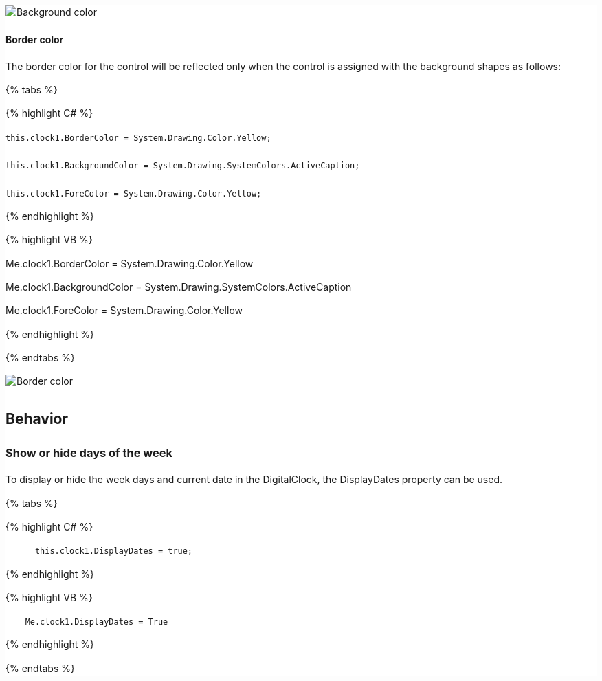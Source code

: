 ![Background color](Overview_images/Overview_img109.png) 

#### Border color

The border color for the control will be reflected only when the control is assigned with the background shapes as follows:

{% tabs %}

{% highlight C# %}



    this.clock1.BorderColor = System.Drawing.Color.Yellow;    

    this.clock1.BackgroundColor = System.Drawing.SystemColors.ActiveCaption;

    this.clock1.ForeColor = System.Drawing.Color.Yellow;

{% endhighlight %}



{% highlight VB %}

   Me.clock1.BorderColor = System.Drawing.Color.Yellow

   Me.clock1.BackgroundColor = System.Drawing.SystemColors.ActiveCaption

   Me.clock1.ForeColor = System.Drawing.Color.Yellow

{% endhighlight %}

{% endtabs %}

![Border color](Overview_images/Overview_img110.png)

## Behavior

### Show or hide days of the week

To display or hide the week days and current date in the DigitalClock, the [DisplayDates](https://help.syncfusion.com/cr/windowsforms/Syncfusion.Windows.Forms.Tools.Clock.html#Syncfusion_Windows_Forms_Tools_Clock_DisplayDates) property can be used.

{% tabs %}

{% highlight C# %}

          this.clock1.DisplayDates = true;

{% endhighlight %}



{% highlight VB %}

        Me.clock1.DisplayDates = True

{% endhighlight %}

{% endtabs %}
